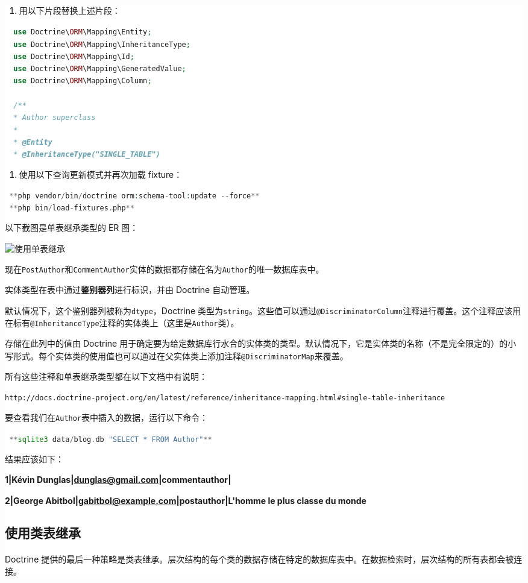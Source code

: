 1.  用以下片段替换上述片段：

```php
  use Doctrine\ORM\Mapping\Entity;
  use Doctrine\ORM\Mapping\InheritanceType;
  use Doctrine\ORM\Mapping\Id;
  use Doctrine\ORM\Mapping\GeneratedValue;
  use Doctrine\ORM\Mapping\Column;

  /**
  * Author superclass
  *
  * @Entity
  * @InheritanceType("SINGLE_TABLE")
```

1.  使用以下查询更新模式并再次加载 fixture：

```php
 **php vendor/bin/doctrine orm:schema-tool:update --force**
 **php bin/load-fixtures.php**

```

以下截图是单表继承类型的 ER 图：

![使用单表继承](https://github.com/OpenDocCN/freelearn-php-zh/raw/master/docs/prst-php-dct-orm/img/4104OS_05_02.jpg)

现在`PostAuthor`和`CommentAuthor`实体的数据都存储在名为`Author`的唯一数据库表中。

实体类型在表中通过**鉴别器列**进行标识，并由 Doctrine 自动管理。

默认情况下，这个鉴别器列被称为`dtype`，Doctrine 类型为`string`。这些值可以通过`@DiscriminatorColumn`注释进行覆盖。这个注释应该用在标有`@InheritanceType`注释的实体类上（这里是`Author`类）。

存储在此列中的值由 Doctrine 用于确定要为给定数据库行水合的实体类的类型。默认情况下，它是实体类的名称（不是完全限定的）的小写形式。每个实体类的使用值也可以通过在父实体类上添加注释`@DiscriminatorMap`来覆盖。

所有这些注释和单表继承类型都在以下文档中有说明：

`http://docs.doctrine-project.org/en/latest/reference/inheritance-mapping.html#single-table-inheritance`

要查看我们在`Author`表中插入的数据，运行以下命令：

```php
 **sqlite3 data/blog.db "SELECT * FROM Author"**

```

结果应该如下：

**1|Kévin Dunglas|dunglas@gmail.com|commentauthor|**

**2|George Abitbol|gabitbol@example.com|postauthor|L'homme le plus classe du monde**

## 使用类表继承

Doctrine 提供的最后一种策略是类表继承。层次结构的每个类的数据存储在特定的数据库表中。在数据检索时，层次结构的所有表都会被连接。
